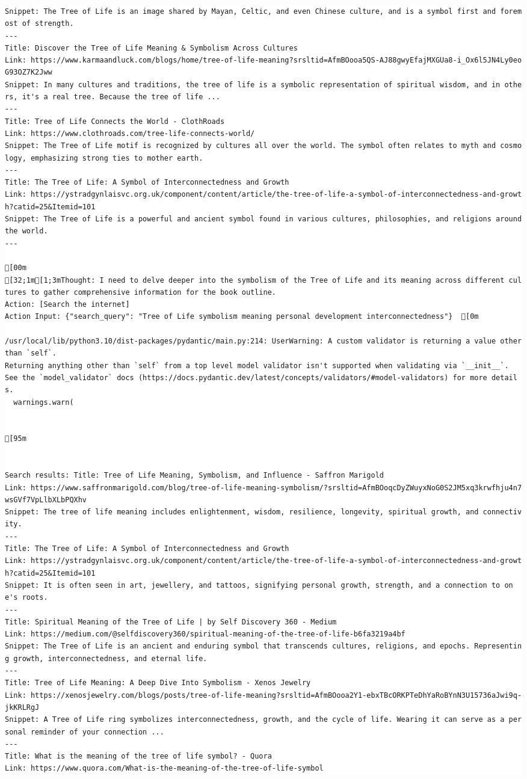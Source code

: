     Snippet: The Tree of Life is an image shared by Mayan, Celtic, and even Chinese culture, and is a symbol first and foremost of strength.
    ---
    Title: Discover the Tree of Life Meaning & Symbolism Across Cultures
    Link: https://www.karmaandluck.com/blogs/home/tree-of-life-meaning?srsltid=AfmBOooa5QS-AJ88gwyEfajMXGUa8-i_Ox6l5JN4Ly0eoG93OZ7K2Jww
    Snippet: In many cultures and traditions, the tree of life is a symbolic representation of spiritual wisdom, and in others, it's a real tree. Because the tree of life ...
    ---
    Title: Tree of Life Connects the World - ClothRoads
    Link: https://www.clothroads.com/tree-life-connects-world/
    Snippet: The Tree of Life motif is recognized by cultures all over the world. The symbol often relates to myth and cosmology, emphasizing strong ties to mother earth.
    ---
    Title: The Tree of Life: A Symbol of Interconnectedness and Growth
    Link: https://ystradgynlaisvc.org.uk/component/content/article/the-tree-of-life-a-symbol-of-interconnectedness-and-growth?catid=25&Itemid=101
    Snippet: The Tree of Life is a powerful and ancient symbol found in various cultures, philosophies, and religions around the world.
    ---
    
    [00m
    [32;1m[1;3mThought: I need to delve deeper into the symbolism of the Tree of Life and its meaning across different cultures to gather comprehensive information for the book outline.  
    Action: [Search the internet]  
    Action Input: {"search_query": "Tree of Life symbolism meaning personal development interconnectedness"}  [0m

    /usr/local/lib/python3.10/dist-packages/pydantic/main.py:214: UserWarning: A custom validator is returning a value other than `self`.
    Returning anything other than `self` from a top level model validator isn't supported when validating via `__init__`.
    See the `model_validator` docs (https://docs.pydantic.dev/latest/concepts/validators/#model-validators) for more details.
      warnings.warn(
    

    [95m 
    
    
    Search results: Title: Tree of Life Meaning, Symbolism, and Influence - Saffron Marigold
    Link: https://www.saffronmarigold.com/blog/tree-of-life-meaning-symbolism/?srsltid=AfmBOoqcDyZWuyxNoG0S2JM5xq3krwfhju4n7wsGVf7VpLlbXLbPQXhv
    Snippet: The tree of life meaning includes enlightenment, wisdom, resilience, longevity, spiritual growth, and connectivity.
    ---
    Title: The Tree of Life: A Symbol of Interconnectedness and Growth
    Link: https://ystradgynlaisvc.org.uk/component/content/article/the-tree-of-life-a-symbol-of-interconnectedness-and-growth?catid=25&Itemid=101
    Snippet: It is often seen in art, jewellery, and tattoos, signifying personal growth, strength, and a connection to one's roots.
    ---
    Title: Spiritual Meaning of the Tree of Life | by Self Discovery 360 - Medium
    Link: https://medium.com/@selfdiscovery360/spiritual-meaning-of-the-tree-of-life-b6fa3219a4bf
    Snippet: The Tree of Life is an ancient and enduring symbol that transcends cultures, religions, and epochs. Representing growth, interconnectedness, and eternal life.
    ---
    Title: Tree of Life Meaning: A Deep Dive Into Symbolism - Xenos Jewelry
    Link: https://xenosjewelry.com/blogs/posts/tree-of-life-meaning?srsltid=AfmBOooa2Y1-ebxTBcORKPTeDhYaRoBYnN3U15736aJwi9q-jkKRLRgJ
    Snippet: A Tree of Life ring symbolizes interconnectedness, growth, and the cycle of life. Wearing it can serve as a personal reminder of your connection ...
    ---
    Title: What is the meaning of the tree of life symbol? - Quora
    Link: https://www.quora.com/What-is-the-meaning-of-the-tree-of-life-symbol